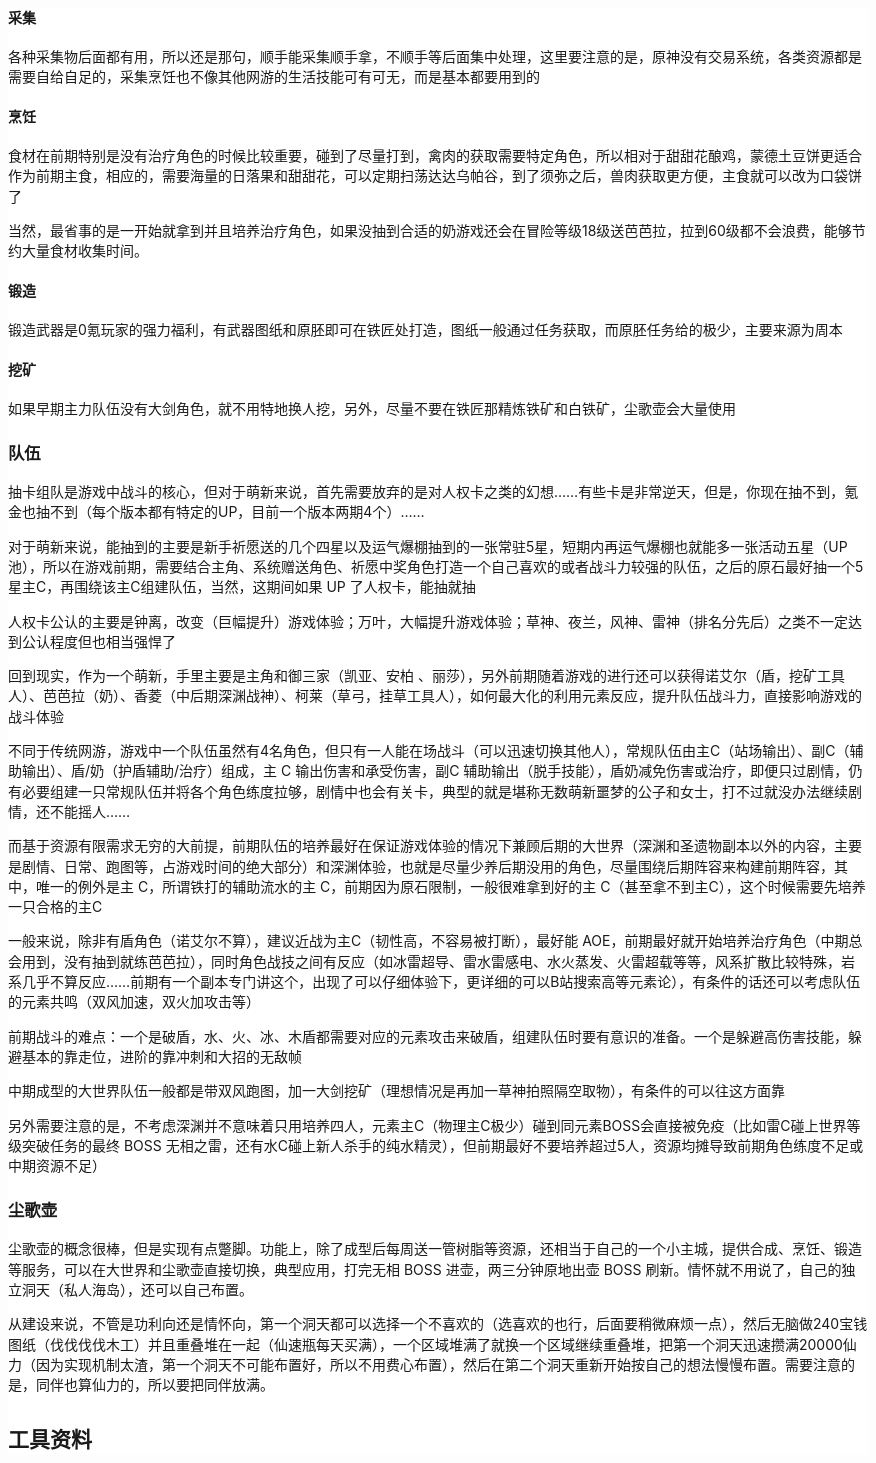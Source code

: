 #### 采集

各种采集物后面都有用，所以还是那句，顺手能采集顺手拿，不顺手等后面集中处理，这里要注意的是，原神没有交易系统，各类资源都是需要自给自足的，采集烹饪也不像其他网游的生活技能可有可无，而是基本都要用到的

#### 烹饪

食材在前期特别是没有治疗角色的时候比较重要，碰到了尽量打到，禽肉的获取需要特定角色，所以相对于甜甜花酿鸡，蒙德土豆饼更适合作为前期主食，相应的，需要海量的日落果和甜甜花，可以定期扫荡达达乌帕谷，到了须弥之后，兽肉获取更方便，主食就可以改为口袋饼了

当然，最省事的是一开始就拿到并且培养治疗角色，如果没抽到合适的奶游戏还会在冒险等级18级送芭芭拉，拉到60级都不会浪费，能够节约大量食材收集时间。

#### 锻造

锻造武器是0氪玩家的强力福利，有武器图纸和原胚即可在铁匠处打造，图纸一般通过任务获取，而原胚任务给的极少，主要来源为周本

#### 挖矿

如果早期主力队伍没有大剑角色，就不用特地换人挖，另外，尽量不要在铁匠那精炼铁矿和白铁矿，尘歌壶会大量使用

### 队伍

抽卡组队是游戏中战斗的核心，但对于萌新来说，首先需要放弃的是对人权卡之类的幻想……有些卡是非常逆天，但是，你现在抽不到，氪金也抽不到（每个版本都有特定的UP，目前一个版本两期4个）……

对于萌新来说，能抽到的主要是新手祈愿送的几个四星以及运气爆棚抽到的一张常驻5星，短期内再运气爆棚也就能多一张活动五星（UP池），所以在游戏前期，需要结合主角、系统赠送角色、祈愿中奖角色打造一个自己喜欢的或者战斗力较强的队伍，之后的原石最好抽一个5星主C，再围绕该主C组建队伍，当然，这期间如果 UP 了人权卡，能抽就抽

人权卡公认的主要是钟离，改变（巨幅提升）游戏体验；万叶，大幅提升游戏体验；草神、夜兰，风神、雷神（排名分先后）之类不一定达到公认程度但也相当强悍了

回到现实，作为一个萌新，手里主要是主角和御三家（凯亚、安柏 、丽莎），另外前期随着游戏的进行还可以获得诺艾尔（盾，挖矿工具人）、芭芭拉（奶）、香菱（中后期深渊战神）、柯莱（草弓，挂草工具人），如何最大化的利用元素反应，提升队伍战斗力，直接影响游戏的战斗体验

不同于传统网游，游戏中一个队伍虽然有4名角色，但只有一人能在场战斗（可以迅速切换其他人），常规队伍由主C（站场输出）、副C（辅助输出）、盾/奶（护盾辅助/治疗）组成，主 C 输出伤害和承受伤害，副C 辅助输出（脱手技能），盾奶减免伤害或治疗，即便只过剧情，仍有必要组建一只常规队伍并将各个角色练度拉够，剧情中也会有关卡，典型的就是堪称无数萌新噩梦的公子和女士，打不过就没办法继续剧情，还不能摇人……

而基于资源有限需求无穷的大前提，前期队伍的培养最好在保证游戏体验的情况下兼顾后期的大世界（深渊和圣遗物副本以外的内容，主要是剧情、日常、跑图等，占游戏时间的绝大部分）和深渊体验，也就是尽量少养后期没用的角色，尽量围绕后期阵容来构建前期阵容，其中，唯一的例外是主 C，所谓铁打的辅助流水的主 C，前期因为原石限制，一般很难拿到好的主 C（甚至拿不到主C），这个时候需要先培养一只合格的主C

一般来说，除非有盾角色（诺艾尔不算），建议近战为主C（韧性高，不容易被打断），最好能 AOE，前期最好就开始培养治疗角色（中期总会用到，没有抽到就练芭芭拉），同时角色战技之间有反应（如冰雷超导、雷水雷感电、水火蒸发、火雷超载等等，风系扩散比较特殊，岩系几乎不算反应……前期有一个副本专门讲这个，出现了可以仔细体验下，更详细的可以B站搜索高等元素论），有条件的话还可以考虑队伍的元素共鸣（双风加速，双火加攻击等）

前期战斗的难点：一个是破盾，水、火、冰、木盾都需要对应的元素攻击来破盾，组建队伍时要有意识的准备。一个是躲避高伤害技能，躲避基本的靠走位，进阶的靠冲刺和大招的无敌帧

中期成型的大世界队伍一般都是带双风跑图，加一大剑挖矿（理想情况是再加一草神拍照隔空取物），有条件的可以往这方面靠

另外需要注意的是，不考虑深渊并不意味着只用培养四人，元素主C（物理主C极少）碰到同元素BOSS会直接被免疫（比如雷C碰上世界等级突破任务的最终 BOSS 无相之雷，还有水C碰上新人杀手的纯水精灵），但前期最好不要培养超过5人，资源均摊导致前期角色练度不足或中期资源不足）

### 尘歌壶

尘歌壶的概念很棒，但是实现有点蹩脚。功能上，除了成型后每周送一管树脂等资源，还相当于自己的一个小主城，提供合成、烹饪、锻造等服务，可以在大世界和尘歌壶直接切换，典型应用，打完无相 BOSS 进壶，两三分钟原地出壶 BOSS 刷新。情怀就不用说了，自己的独立洞天（私人海岛），还可以自己布置。

从建设来说，不管是功利向还是情怀向，第一个洞天都可以选择一个不喜欢的（选喜欢的也行，后面要稍微麻烦一点），然后无脑做240宝钱图纸（伐伐伐伐木工）并且重叠堆在一起（仙速瓶每天买满），一个区域堆满了就换一个区域继续重叠堆，把第一个洞天迅速攒满20000仙力（因为实现机制太渣，第一个洞天不可能布置好，所以不用费心布置），然后在第二个洞天重新开始按自己的想法慢慢布置。需要注意的是，同伴也算仙力的，所以要把同伴放满。

## 工具资料
